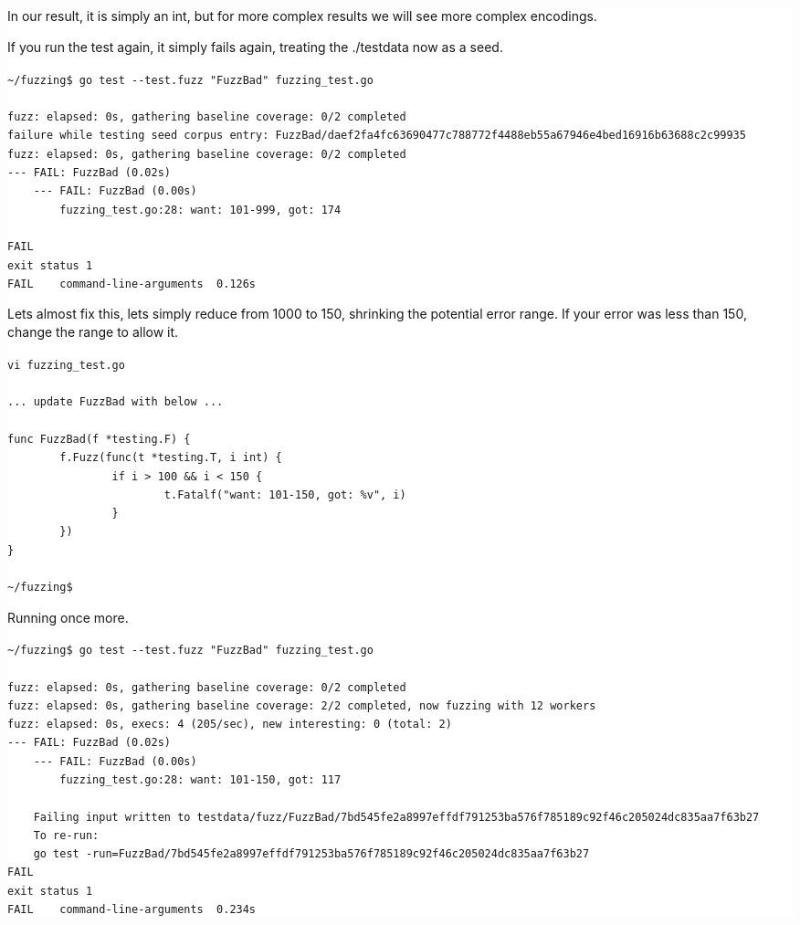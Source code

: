 In our result, it is simply an int, but for more complex results we will see more complex encodings.

If you run the test again, it simply fails again, treating the ./testdata now as a seed.

```
~/fuzzing$ go test --test.fuzz "FuzzBad" fuzzing_test.go  

fuzz: elapsed: 0s, gathering baseline coverage: 0/2 completed
failure while testing seed corpus entry: FuzzBad/daef2fa4fc63690477c788772f4488eb55a67946e4bed16916b63688c2c99935
fuzz: elapsed: 0s, gathering baseline coverage: 0/2 completed
--- FAIL: FuzzBad (0.02s)
    --- FAIL: FuzzBad (0.00s)
        fuzzing_test.go:28: want: 101-999, got: 174
    
FAIL
exit status 1
FAIL	command-line-arguments	0.126s
```

Lets almost fix this, lets simply reduce from 1000 to 150, shrinking the potential error range. If your error was less
than 150, change the range to allow it.

```
vi fuzzing_test.go 

... update FuzzBad with below ...

func FuzzBad(f *testing.F) {
        f.Fuzz(func(t *testing.T, i int) {
                if i > 100 && i < 150 {
                        t.Fatalf("want: 101-150, got: %v", i)
                }
        })
}

~/fuzzing$
```

Running once more.

```
~/fuzzing$ go test --test.fuzz "FuzzBad" fuzzing_test.go

fuzz: elapsed: 0s, gathering baseline coverage: 0/2 completed
fuzz: elapsed: 0s, gathering baseline coverage: 2/2 completed, now fuzzing with 12 workers
fuzz: elapsed: 0s, execs: 4 (205/sec), new interesting: 0 (total: 2)
--- FAIL: FuzzBad (0.02s)
    --- FAIL: FuzzBad (0.00s)
        fuzzing_test.go:28: want: 101-150, got: 117
    
    Failing input written to testdata/fuzz/FuzzBad/7bd545fe2a8997effdf791253ba576f785189c92f46c205024dc835aa7f63b27
    To re-run:
    go test -run=FuzzBad/7bd545fe2a8997effdf791253ba576f785189c92f46c205024dc835aa7f63b27
FAIL
exit status 1
FAIL	command-line-arguments	0.234s
```

